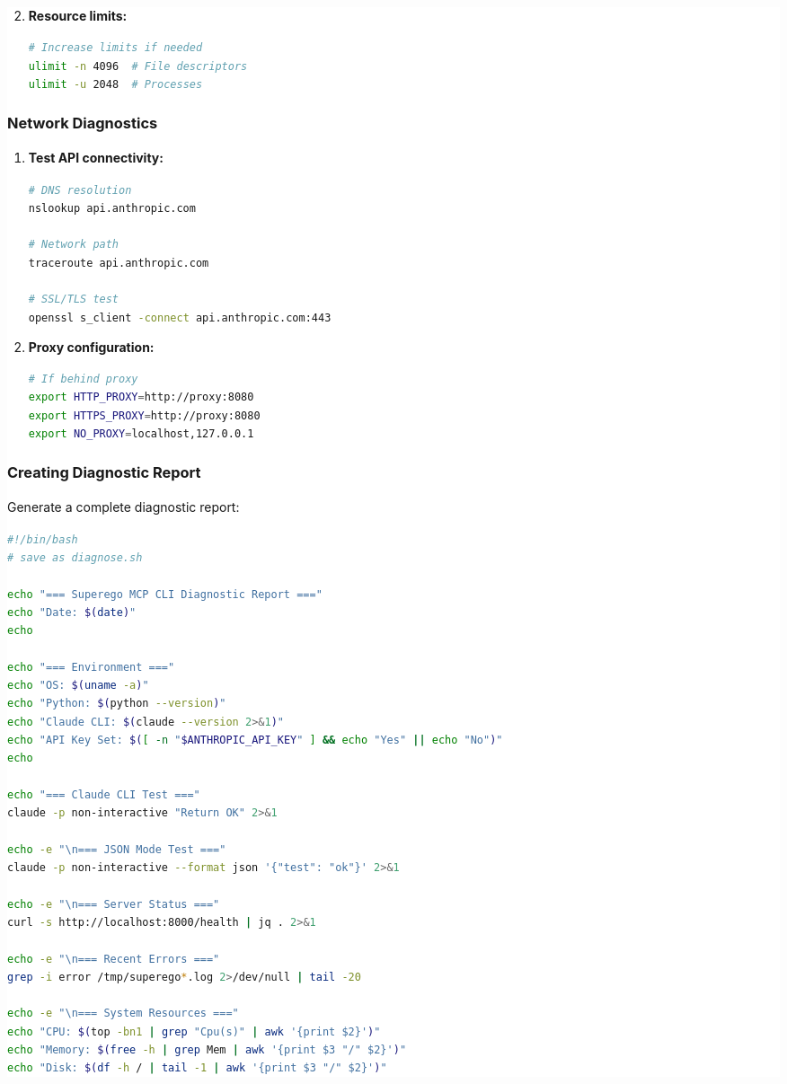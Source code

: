 2. **Resource limits:**
   ```bash
   # Increase limits if needed
   ulimit -n 4096  # File descriptors
   ulimit -u 2048  # Processes
   ```

### Network Diagnostics

1. **Test API connectivity:**
   ```bash
   # DNS resolution
   nslookup api.anthropic.com
   
   # Network path
   traceroute api.anthropic.com
   
   # SSL/TLS test
   openssl s_client -connect api.anthropic.com:443
   ```

2. **Proxy configuration:**
   ```bash
   # If behind proxy
   export HTTP_PROXY=http://proxy:8080
   export HTTPS_PROXY=http://proxy:8080
   export NO_PROXY=localhost,127.0.0.1
   ```

### Creating Diagnostic Report

Generate a complete diagnostic report:

```bash
#!/bin/bash
# save as diagnose.sh

echo "=== Superego MCP CLI Diagnostic Report ==="
echo "Date: $(date)"
echo

echo "=== Environment ==="
echo "OS: $(uname -a)"
echo "Python: $(python --version)"
echo "Claude CLI: $(claude --version 2>&1)"
echo "API Key Set: $([ -n "$ANTHROPIC_API_KEY" ] && echo "Yes" || echo "No")"
echo

echo "=== Claude CLI Test ==="
claude -p non-interactive "Return OK" 2>&1

echo -e "\n=== JSON Mode Test ==="
claude -p non-interactive --format json '{"test": "ok"}' 2>&1

echo -e "\n=== Server Status ==="
curl -s http://localhost:8000/health | jq . 2>&1

echo -e "\n=== Recent Errors ==="
grep -i error /tmp/superego*.log 2>/dev/null | tail -20

echo -e "\n=== System Resources ==="
echo "CPU: $(top -bn1 | grep "Cpu(s)" | awk '{print $2}')"
echo "Memory: $(free -h | grep Mem | awk '{print $3 "/" $2}')"
echo "Disk: $(df -h / | tail -1 | awk '{print $3 "/" $2}')"
```
